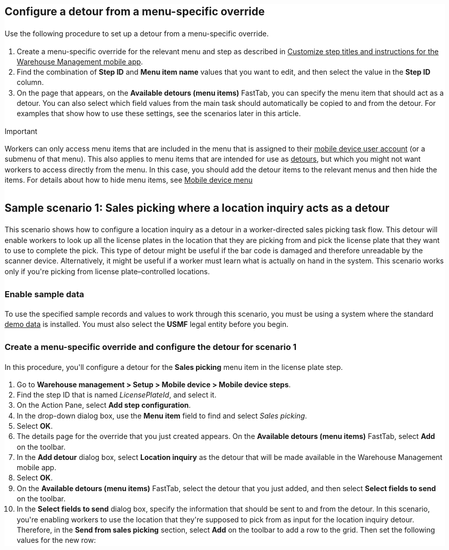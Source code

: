 ## Configure a detour from a menu-specific override

Use the following procedure to set up a detour from a menu-specific override.

1. Create a menu-specific override for the relevant menu and step as described in [Customize step titles and instructions for the Warehouse Management mobile app](mobile-app-titles-instructions.md).
1. Find the combination of **Step ID** and **Menu item name** values that you want to edit, and then select the value in the **Step ID** column.
1. On the page that appears, on the **Available detours (menu items)** FastTab, you can specify the menu item that should act as a detour. You can also select which field values from the main task should automatically be copied to and from the detour. For examples that show how to use these settings, see the scenarios later in this article.

> [!IMPORTANT]
> Workers can only access menu items that are included in the menu that is assigned to their [mobile device user account](mobile-device-work-users.md) (or a submenu of that menu). This also applies to menu items that are intended for use as [detours](warehouse-app-detours.md), but which you might not want workers to access directly from the menu. In this case, you should add the detour items to the relevant menus and then hide the items. For details about how to hide menu items, see [Mobile device menu](configure-mobile-devices-warehouse.md#mobile-device-menu)

## <a name="scenario-1"></a>Sample scenario 1: Sales picking where a location inquiry acts as a detour

This scenario shows how to configure a location inquiry as a detour in a worker-directed sales picking task flow. This detour will enable workers to look up all the license plates in the location that they are picking from and pick the license plate that they want to use to complete the pick. This type of detour might be useful if the bar code is damaged and therefore unreadable by the scanner device. Alternatively, it might be useful if a worker must learn what is actually on hand in the system. This scenario works only if you're picking from license plate–controlled locations.

### Enable sample data

To use the specified sample records and values to work through this scenario, you must be using a system where the standard [demo data](../../fin-ops-core/fin-ops/get-started/demo-data.md) is installed. You must also select the **USMF** legal entity before you begin.

### Create a menu-specific override and configure the detour for scenario 1

In this procedure, you'll configure a detour for the **Sales picking** menu item in the license plate step.

1. Go to **Warehouse management \> Setup \> Mobile device \> Mobile device steps**.
1. Find the step ID that is named *LicensePlateId*, and select it.
1. On the Action Pane, select **Add step configuration**.
1. In the drop-down dialog box, use the **Menu item** field to find and select *Sales picking*.
1. Select **OK**.
1. The details page for the override that you just created appears. On the **Available detours (menu items)** FastTab, select **Add** on the toolbar.
1. In the **Add detour** dialog box, select **Location inquiry** as the detour that will be made available in the Warehouse Management mobile app.
1. Select **OK**.
1. On the **Available detours (menu items)** FastTab, select the detour that you just added, and then select **Select fields to send** on the toolbar.
1. In the **Select fields to send** dialog box, specify the information that should be sent to and from the detour. In this scenario, you're enabling workers to use the location that they're supposed to pick from as input for the location inquiry detour. Therefore, in the **Send from sales picking** section, select **Add** on the toolbar to add a row to the grid. Then set the following values for the new row:
